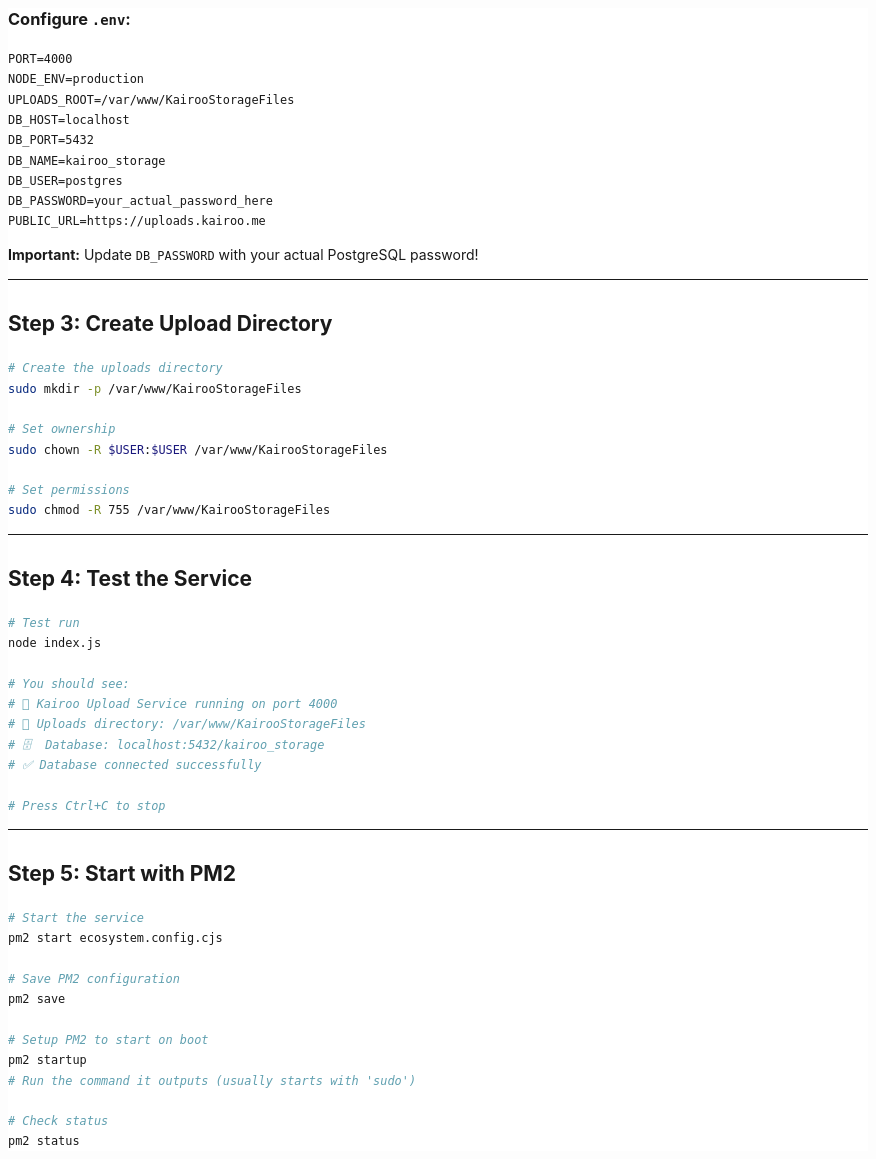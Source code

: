 ### Configure `.env`:

```env
PORT=4000
NODE_ENV=production
UPLOADS_ROOT=/var/www/KairooStorageFiles
DB_HOST=localhost
DB_PORT=5432
DB_NAME=kairoo_storage
DB_USER=postgres
DB_PASSWORD=your_actual_password_here
PUBLIC_URL=https://uploads.kairoo.me
```

**Important:** Update `DB_PASSWORD` with your actual PostgreSQL password!

---

## Step 3: Create Upload Directory

```bash
# Create the uploads directory
sudo mkdir -p /var/www/KairooStorageFiles

# Set ownership
sudo chown -R $USER:$USER /var/www/KairooStorageFiles

# Set permissions
sudo chmod -R 755 /var/www/KairooStorageFiles
```

---

## Step 4: Test the Service

```bash
# Test run
node index.js

# You should see:
# 🚀 Kairoo Upload Service running on port 4000
# 📁 Uploads directory: /var/www/KairooStorageFiles
# 🗄️  Database: localhost:5432/kairoo_storage
# ✅ Database connected successfully

# Press Ctrl+C to stop
```

---

## Step 5: Start with PM2

```bash
# Start the service
pm2 start ecosystem.config.cjs

# Save PM2 configuration
pm2 save

# Setup PM2 to start on boot
pm2 startup
# Run the command it outputs (usually starts with 'sudo')

# Check status
pm2 status
```